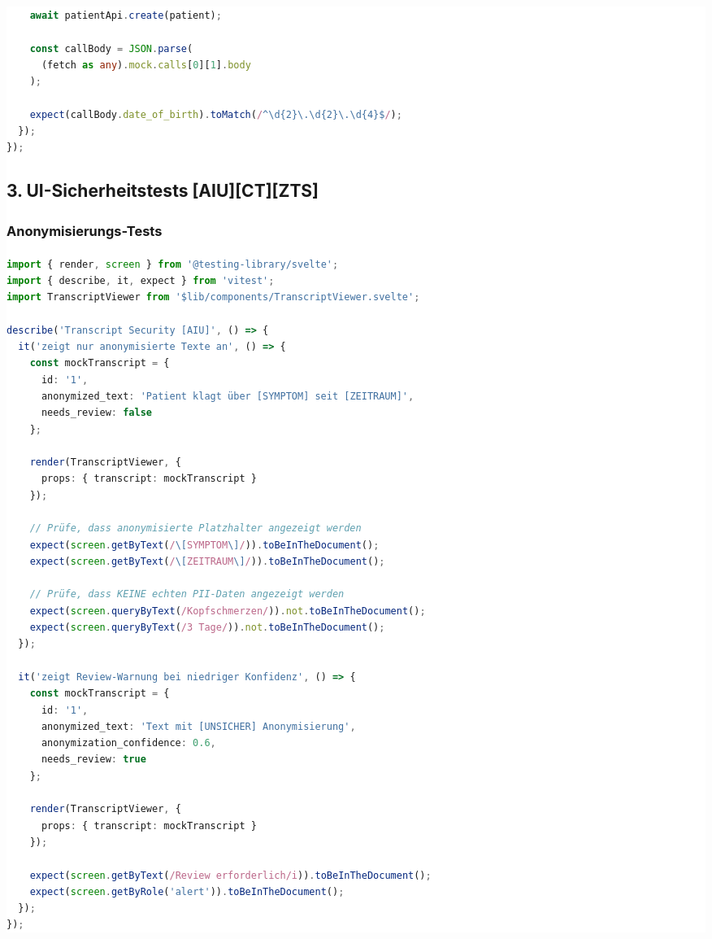 ```typescript
    await patientApi.create(patient);

    const callBody = JSON.parse(
      (fetch as any).mock.calls[0][1].body
    );
    
    expect(callBody.date_of_birth).toMatch(/^\d{2}\.\d{2}\.\d{4}$/);
  });
});
```

## 3. UI-Sicherheitstests [AIU][CT][ZTS]

### Anonymisierungs-Tests

```typescript
import { render, screen } from '@testing-library/svelte';
import { describe, it, expect } from 'vitest';
import TranscriptViewer from '$lib/components/TranscriptViewer.svelte';

describe('Transcript Security [AIU]', () => {
  it('zeigt nur anonymisierte Texte an', () => {
    const mockTranscript = {
      id: '1',
      anonymized_text: 'Patient klagt über [SYMPTOM] seit [ZEITRAUM]',
      needs_review: false
    };

    render(TranscriptViewer, {
      props: { transcript: mockTranscript }
    });

    // Prüfe, dass anonymisierte Platzhalter angezeigt werden
    expect(screen.getByText(/\[SYMPTOM\]/)).toBeInTheDocument();
    expect(screen.getByText(/\[ZEITRAUM\]/)).toBeInTheDocument();
    
    // Prüfe, dass KEINE echten PII-Daten angezeigt werden
    expect(screen.queryByText(/Kopfschmerzen/)).not.toBeInTheDocument();
    expect(screen.queryByText(/3 Tage/)).not.toBeInTheDocument();
  });

  it('zeigt Review-Warnung bei niedriger Konfidenz', () => {
    const mockTranscript = {
      id: '1',
      anonymized_text: 'Text mit [UNSICHER] Anonymisierung',
      anonymization_confidence: 0.6,
      needs_review: true
    };

    render(TranscriptViewer, {
      props: { transcript: mockTranscript }
    });

    expect(screen.getByText(/Review erforderlich/i)).toBeInTheDocument();
    expect(screen.getByRole('alert')).toBeInTheDocument();
  });
});
```

